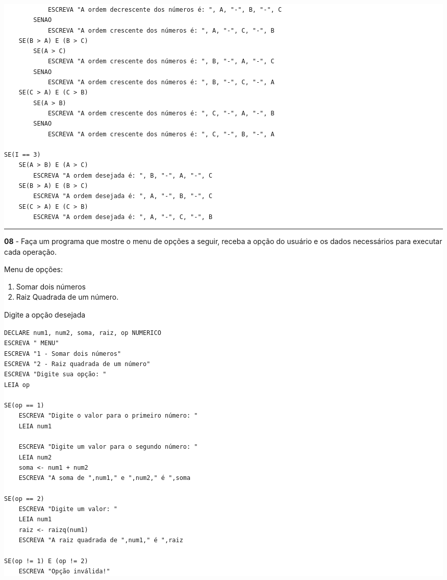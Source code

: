 ```
			ESCREVA "A ordem decrescente dos números é: ", A, "-", B, "-", C
		SENAO
			ESCREVA "A ordem crescente dos números é: ", A, "-", C, "-", B
	SE(B > A) E (B > C)
		SE(A > C)
			ESCREVA "A ordem crescente dos números é: ", B, "-", A, "-", C
		SENAO
			ESCREVA "A ordem crescente dos números é: ", B, "-", C, "-", A
	SE(C > A) E (C > B)
		SE(A > B)
			ESCREVA "A ordem crescente dos números é: ", C, "-", A, "-", B
		SENAO
			ESCREVA "A ordem crescente dos números é: ", C, "-", B, "-", A

SE(I == 3)
	SE(A > B) E (A > C)
		ESCREVA "A ordem desejada é: ", B, "-", A, "-", C
	SE(B > A) E (B > C)
		ESCREVA "A ordem desejada é: ", A, "-", B, "-", C
	SE(C > A) E (C > B)
		ESCREVA "A ordem desejada é: ", A, "-", C, "-", B
```

----

**08** - Faça um programa que mostre o menu de opções a seguir, receba a opção do usuário e os dados necessários para executar cada operação.

Menu de opções:

1. Somar dois números
2. Raiz Quadrada de um número.

Digite a opção desejada

```
DECLARE num1, num2, soma, raiz, op NUMERICO
ESCREVA " MENU"
ESCREVA "1 - Somar dois números"
ESCREVA "2 - Raiz quadrada de um número"
ESCREVA "Digite sua opção: "
LEIA op

SE(op == 1)
	ESCREVA "Digite o valor para o primeiro número: "
	LEIA num1

	ESCREVA "Digite um valor para o segundo número: "
	LEIA num2
	soma <- num1 + num2
	ESCREVA "A soma de ",num1," e ",num2," é ",soma

SE(op == 2)
	ESCREVA "Digite um valor: "
	LEIA num1
	raiz <- raizq(num1)
	ESCREVA "A raiz quadrada de ",num1," é ",raiz

SE(op != 1) E (op != 2)
	ESCREVA "Opção inválida!"
```
